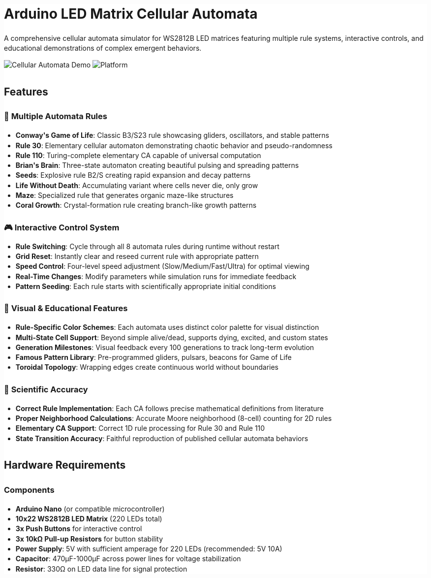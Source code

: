 # Arduino LED Matrix Cellular Automata

A comprehensive cellular automata simulator for WS2812B LED matrices featuring multiple rule systems, interactive controls, and educational demonstrations of complex emergent behaviors.

![Cellular Automata Demo](https://img.shields.io/badge/Status-In%20Progress-yellow) ![Platform](https://img.shields.io/badge/Platform-Arduino-blue)

## Features

### 🧬 **Multiple Automata Rules**
- **Conway's Game of Life**: Classic B3/S23 rule showcasing gliders, oscillators, and stable patterns
- **Rule 30**: Elementary cellular automaton demonstrating chaotic behavior and pseudo-randomness
- **Rule 110**: Turing-complete elementary CA capable of universal computation
- **Brian's Brain**: Three-state automaton creating beautiful pulsing and spreading patterns
- **Seeds**: Explosive rule B2/S creating rapid expansion and decay patterns
- **Life Without Death**: Accumulating variant where cells never die, only grow
- **Maze**: Specialized rule that generates organic maze-like structures
- **Coral Growth**: Crystal-formation rule creating branch-like growth patterns

### 🎮 **Interactive Control System**
- **Rule Switching**: Cycle through all 8 automata rules during runtime without restart
- **Grid Reset**: Instantly clear and reseed current rule with appropriate pattern
- **Speed Control**: Four-level speed adjustment (Slow/Medium/Fast/Ultra) for optimal viewing
- **Real-Time Changes**: Modify parameters while simulation runs for immediate feedback
- **Pattern Seeding**: Each rule starts with scientifically appropriate initial conditions

### 🌟 **Visual & Educational Features**
- **Rule-Specific Color Schemes**: Each automata uses distinct color palette for visual distinction
- **Multi-State Cell Support**: Beyond simple alive/dead, supports dying, excited, and custom states
- **Generation Milestones**: Visual feedback every 100 generations to track long-term evolution
- **Famous Pattern Library**: Pre-programmed gliders, pulsars, beacons for Game of Life
- **Toroidal Topology**: Wrapping edges create continuous world without boundaries

### 🔬 **Scientific Accuracy**
- **Correct Rule Implementation**: Each CA follows precise mathematical definitions from literature
- **Proper Neighborhood Calculations**: Accurate Moore neighborhood (8-cell) counting for 2D rules
- **Elementary CA Support**: Correct 1D rule processing for Rule 30 and Rule 110
- **State Transition Accuracy**: Faithful reproduction of published cellular automata behaviors

## Hardware Requirements

### Components
- **Arduino Nano** (or compatible microcontroller)
- **10x22 WS2812B LED Matrix** (220 LEDs total)
- **3x Push Buttons** for interactive control
- **3x 10kΩ Pull-up Resistors** for button stability
- **Power Supply**: 5V with sufficient amperage for 220 LEDs (recommended: 5V 10A)
- **Capacitor**: 470µF-1000µF across power lines for voltage stabilization
- **Resistor**: 330Ω on LED data line for signal protection
